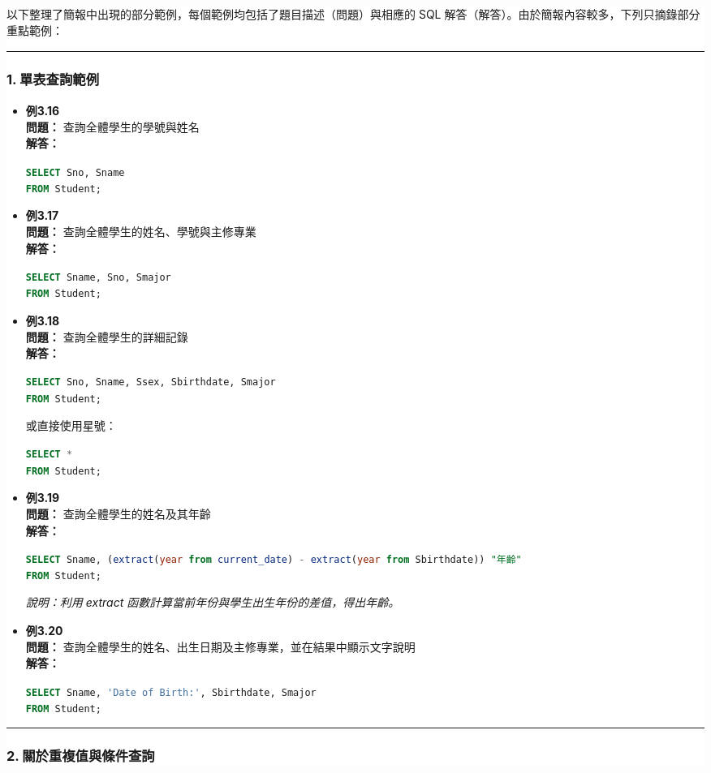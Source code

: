 以下整理了簡報中出現的部分範例，每個範例均包括了題目描述（問題）與相應的 SQL 解答（解答）。由於簡報內容較多，下列只摘錄部分重點範例：

---

### 1. 單表查詢範例

- **例3.16**  
  **問題：** 查詢全體學生的學號與姓名  
  **解答：**  
  ```sql
  SELECT Sno, Sname
  FROM Student;
  ```

- **例3.17**  
  **問題：** 查詢全體學生的姓名、學號與主修專業  
  **解答：**  
  ```sql
  SELECT Sname, Sno, Smajor
  FROM Student;
  ```

- **例3.18**  
  **問題：** 查詢全體學生的詳細記錄  
  **解答：**  
  ```sql
  SELECT Sno, Sname, Ssex, Sbirthdate, Smajor 
  FROM Student;
  ```  
  或直接使用星號：
  ```sql
  SELECT *
  FROM Student;
  ```

- **例3.19**  
  **問題：** 查詢全體學生的姓名及其年齡  
  **解答：**  
  ```sql
  SELECT Sname, (extract(year from current_date) - extract(year from Sbirthdate)) "年齡" 
  FROM Student;
  ```  
  *說明：利用 extract 函數計算當前年份與學生出生年份的差值，得出年齡。*

- **例3.20**  
  **問題：** 查詢全體學生的姓名、出生日期及主修專業，並在結果中顯示文字說明  
  **解答：**  
  ```sql
  SELECT Sname, 'Date of Birth:', Sbirthdate, Smajor
  FROM Student;
  ```

---

### 2. 關於重複值與條件查詢
